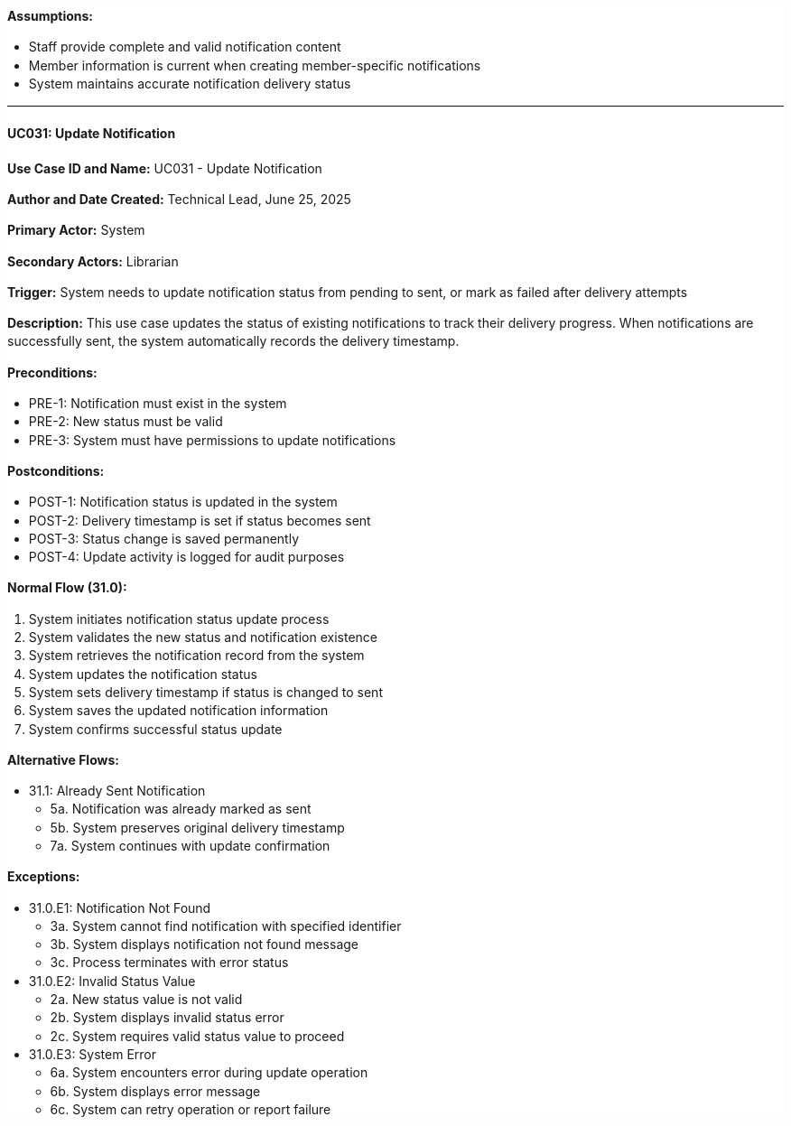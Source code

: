 **Assumptions:**
- Staff provide complete and valid notification content
- Member information is current when creating member-specific notifications
- System maintains accurate notification delivery status

---

#### UC031: Update Notification

**Use Case ID and Name:** UC031 - Update Notification

**Author and Date Created:** Technical Lead, June 25, 2025

**Primary Actor:** System

**Secondary Actors:** Librarian

**Trigger:** System needs to update notification status from pending to sent, or mark as failed after delivery attempts

**Description:** This use case updates the status of existing notifications to track their delivery progress. When notifications are successfully sent, the system automatically records the delivery timestamp.

**Preconditions:**
- PRE-1: Notification must exist in the system
- PRE-2: New status must be valid
- PRE-3: System must have permissions to update notifications

**Postconditions:**
- POST-1: Notification status is updated in the system
- POST-2: Delivery timestamp is set if status becomes sent
- POST-3: Status change is saved permanently
- POST-4: Update activity is logged for audit purposes

**Normal Flow (31.0):**
1. System initiates notification status update process
2. System validates the new status and notification existence
3. System retrieves the notification record from the system
4. System updates the notification status
5. System sets delivery timestamp if status is changed to sent
6. System saves the updated notification information
7. System confirms successful status update

**Alternative Flows:**
- 31.1: Already Sent Notification
  - 5a. Notification was already marked as sent
  - 5b. System preserves original delivery timestamp
  - 7a. System continues with update confirmation

**Exceptions:**
- 31.0.E1: Notification Not Found
  - 3a. System cannot find notification with specified identifier
  - 3b. System displays notification not found message
  - 3c. Process terminates with error status
- 31.0.E2: Invalid Status Value
  - 2a. New status value is not valid
  - 2b. System displays invalid status error
  - 2c. System requires valid status value to proceed
- 31.0.E3: System Error
  - 6a. System encounters error during update operation
  - 6b. System displays error message
  - 6c. System can retry operation or report failure
